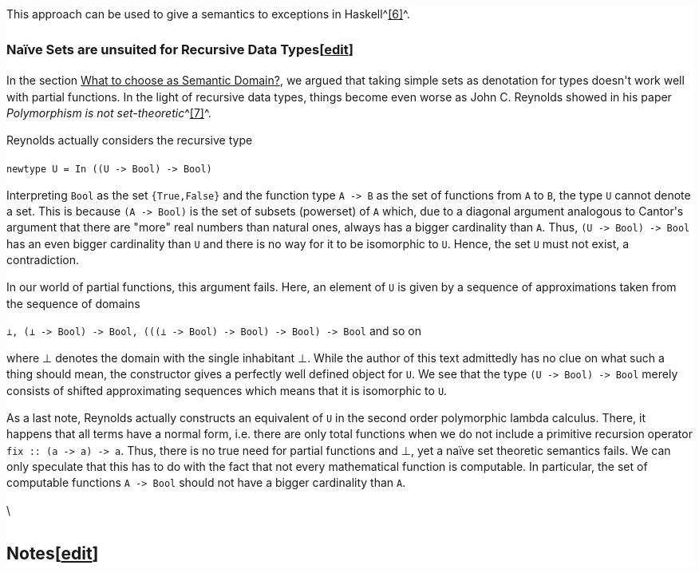 This approach can be used to give a semantics to exceptions in
Haskell^[[6]](#cite_note-6)^.

### Naïve Sets are unsuited for Recursive Data Types[[edit](/w/index.php?title=Haskell/Denotational_semantics&action=edit&section=25 "Edit section: Naïve Sets are unsuited for Recursive Data Types")]

In the section [What to choose as Semantic
Domain?](#What_to_choose_as_Semantic_Domain.3F), we argued that taking
simple sets as denotation for types doesn't work well with partial
functions. In the light of recursive data types, things become even
worse as John C. Reynolds showed in his paper *Polymorphism is not
set-theoretic*^[[7]](#cite_note-7)^.

Reynolds actually considers the recursive type

    newtype U = In ((U -> Bool) -> Bool)

Interpreting `Bool` as the set `{True,False}` and the function type
`A -> B` as the set of functions from `A` to `B`, the type `U` cannot
denote a set. This is because `(A -> Bool)` is the set of subsets
(powerset) of `A` which, due to a diagonal argument analogous to
Cantor's argument that there are "more" real numbers than natural ones,
always has a bigger cardinality than `A`. Thus, `(U -> Bool) -> Bool`
has an even bigger cardinality than `U` and there is no way for it to be
isomorphic to `U`. Hence, the set `U` must not exist, a contradiction.

In our world of partial functions, this argument fails. Here, an element
of `U` is given by a sequence of approximations taken from the sequence
of domains

`⊥, (⊥ -> Bool) -> Bool, (((⊥ -> Bool) -> Bool) -> Bool) -> Bool` and so
on

where ⊥ denotes the domain with the single inhabitant ⊥. While the
author of this text admittedly has no clue on what such a thing should
mean, the constructor gives a perfectly well defined object for `U`. We
see that the type `(U -> Bool) -> Bool` merely consists of shifted
approximating sequences which means that it is isomorphic to `U`.

As a last note, Reynolds actually constructs an equivalent of `U` in the
second order polymorphic lambda calculus. There, it happens that all
terms have a normal form, i.e. there are only total functions when we do
not include a primitive recursion operator `fix :: (a -> a) -> a`. Thus,
there is no true need for partial functions and ⊥, yet a naïve set
theoretic semantics fails. We can only speculate that this has to do
with the fact that not every mathematical function is computable. In
particular, the set of computable functions `A -> Bool` should not have
a bigger cardinality than `A`.

\

Notes[[edit](/w/index.php?title=Template:Haskell/NotesSection&action=edit&section=T-1 "Template:Haskell/NotesSection")]
-----------------------------------------------------------------------------------------------------------------------
